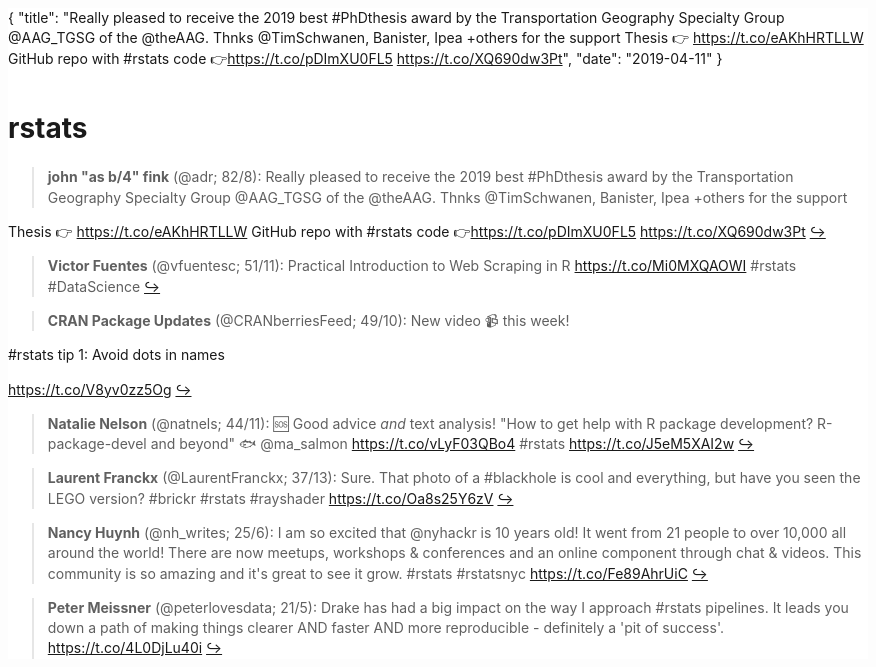 {
  "title": "Really pleased to receive the 2019 best #PhDthesis award by the Transportation Geography Specialty Group @AAG_TGSG of the @theAAG. Thnks @TimSchwanen, Banister, Ipea +others for the support Thesis 👉 https://t.co/eAKhHRTLLW GitHub repo with #rstats code 👉https://t.co/pDImXU0FL5 https://t.co/XQ690dw3Pt",
  "date": "2019-04-11"
}

# rstats

> **john "as b/4" fink** (@adr; 82/8): Really pleased to receive the 2019 best #PhDthesis award by the Transportation Geography Specialty Group @AAG_TGSG of the @theAAG. Thnks @TimSchwanen, Banister, Ipea +others for the support
>
Thesis 👉 https://t.co/eAKhHRTLLW
GitHub repo with #rstats code 👉https://t.co/pDImXU0FL5 https://t.co/XQ690dw3Pt  [&#8618;](https://twitter.com/dataandme/status/1116433284492419075)




> **Victor Fuentes** (@vfuentesc; 51/11): Practical Introduction to Web Scraping in R https://t.co/Mi0MXQAOWI #rstats #DataScience  [&#8618;](https://twitter.com/dataandme/status/1116459770922381313)




> **CRAN Package Updates** (@CRANberriesFeed; 49/10): New video 📹 this week!
>
#rstats tip 1: Avoid dots in names
>
https://t.co/V8yv0zz5Og  [&#8618;](https://twitter.com/dataandme/status/1116428299901833216)




> **Natalie Nelson** (@natnels; 44/11): 🆘 Good advice *and* text analysis!
"How to get help with R package development? R-package-devel and beyond" 🐟 @ma_salmon 
https://t.co/vLyF03QBo4 #rstats https://t.co/J5eM5XAI2w  [&#8618;](https://twitter.com/dataandme/status/1116412103945072640)




> **Laurent Franckx** (@LaurentFranckx; 37/13): Sure. That photo of a #blackhole is cool and everything, but have you seen the LEGO version? #brickr #rstats #rayshader https://t.co/Oa8s25Y6zV  [&#8618;](https://twitter.com/dataandme/status/1116434979427364869)




> **Nancy Huynh** (@nh_writes; 25/6): I am so excited that @nyhackr is 10 years old! It went from 21 people to over 10,000 all around the world! There are now meetups, workshops &amp; conferences and an online component through chat &amp; videos. This community is so amazing and it's great to see it grow. #rstats #rstatsnyc https://t.co/Fe89AhrUiC  [&#8618;](https://twitter.com/dataandme/status/1116434683183677440)




> **Peter Meissner** (@peterlovesdata; 21/5): Drake has had a big impact on the way I approach #rstats pipelines. It leads you down a path of making things clearer AND faster AND more reproducible - definitely a 'pit of success'. https://t.co/4L0DjLu40i  [&#8618;](https://twitter.com/dataandme/status/1116456092555337728)
